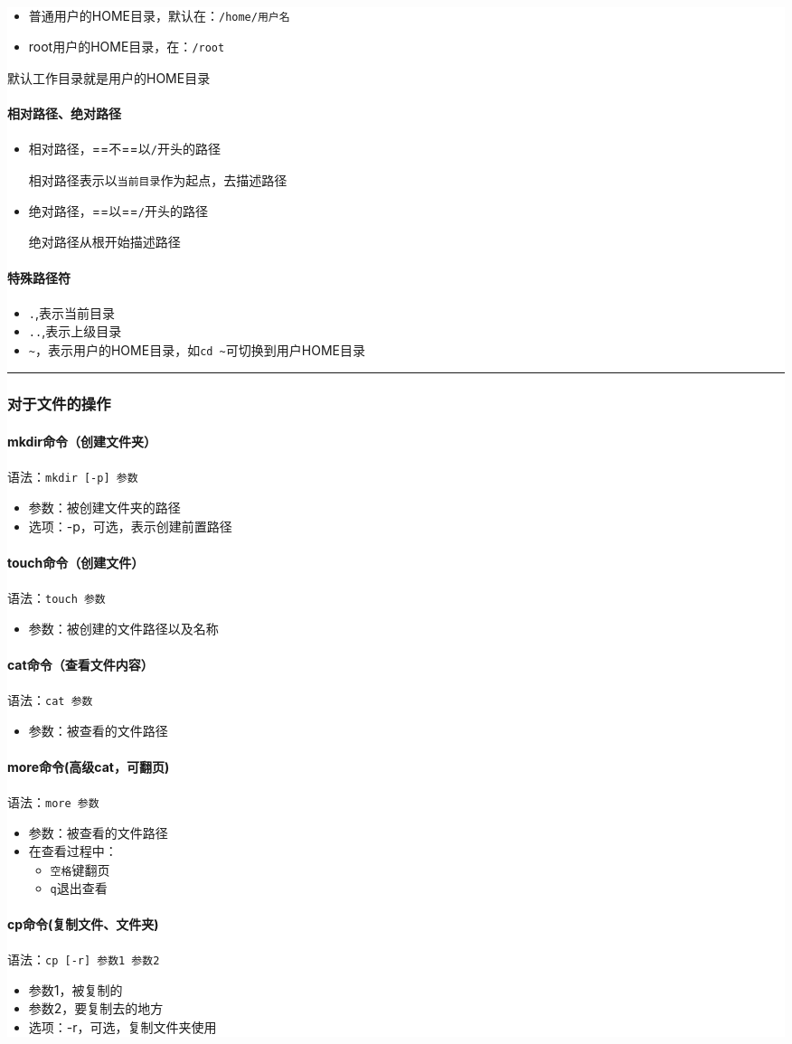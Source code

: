 - 普通用户的HOME目录，默认在：`/home/用户名`

- root用户的HOME目录，在：`/root`

默认工作目录就是用户的HOME目录

#### 相对路径、绝对路径

- 相对路径，==不==以`/`开头的路径

  相对路径表示以`当前目录`作为起点，去描述路径

- 绝对路径，==以==`/`开头的路径

  绝对路径从根开始描述路径

#### 特殊路径符

- `.`,表示当前目录
- `..`,表示上级目录
- `~`，表示用户的HOME目录，如`cd ~`可切换到用户HOME目录

----

### 对于文件的操作

#### mkdir命令（创建文件夹）

语法：`mkdir [-p] 参数`

- 参数：被创建文件夹的路径
- 选项：-p，可选，表示创建前置路径

#### touch命令（创建文件）

语法：`touch 参数`

- 参数：被创建的文件路径以及名称 

#### cat命令（查看文件内容）

语法：`cat 参数`

- 参数：被查看的文件路径

#### more命令(高级cat，可翻页)

语法：`more 参数`

- 参数：被查看的文件路径
- 在查看过程中：
  - `空格`键翻页
  - `q`退出查看

#### cp命令(复制文件、文件夹)

语法：`cp [-r] 参数1 参数2`

- 参数1，被复制的
- 参数2，要复制去的地方
- 选项：-r，可选，复制文件夹使用
